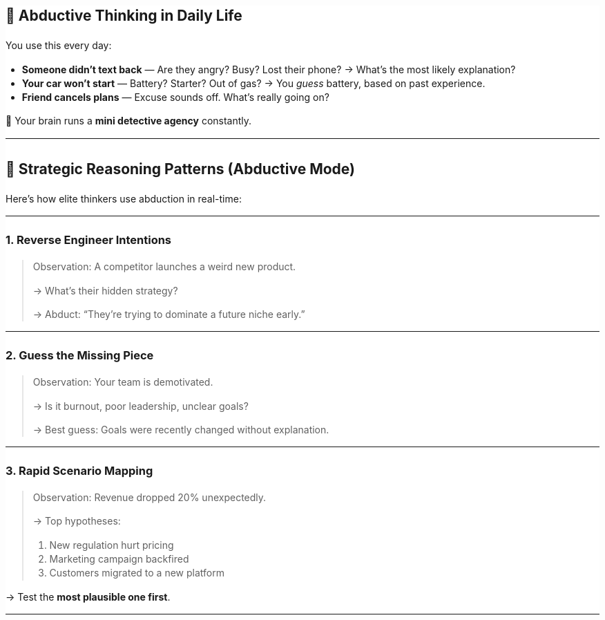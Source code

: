 
## 🧠 Abductive Thinking in Daily Life

You use this every day:

- **Someone didn’t text back** — Are they angry? Busy? Lost their phone? → What’s the most likely explanation?
- **Your car won’t start** — Battery? Starter? Out of gas? → You _guess_ battery, based on past experience.
- **Friend cancels plans** — Excuse sounds off. What’s really going on?

🧠 Your brain runs a **mini detective agency** constantly.

---

## 🧠 Strategic Reasoning Patterns (Abductive Mode)

Here’s how elite thinkers use abduction in real-time:

---

### 1. **Reverse Engineer Intentions**

> Observation: A competitor launches a weird new product.
> 
> → What’s their hidden strategy?
> 
> → Abduct: “They’re trying to dominate a future niche early.”

---

### 2. **Guess the Missing Piece**

> Observation: Your team is demotivated.
> 
> → Is it burnout, poor leadership, unclear goals?
> 
> → Best guess: Goals were recently changed without explanation.

---

### 3. **Rapid Scenario Mapping**

> Observation: Revenue dropped 20% unexpectedly.
> 
> → Top hypotheses:
> 
> 1. New regulation hurt pricing
> 2. Marketing campaign backfired
> 3. Customers migrated to a new platform

→ Test the **most plausible one first**.

---
